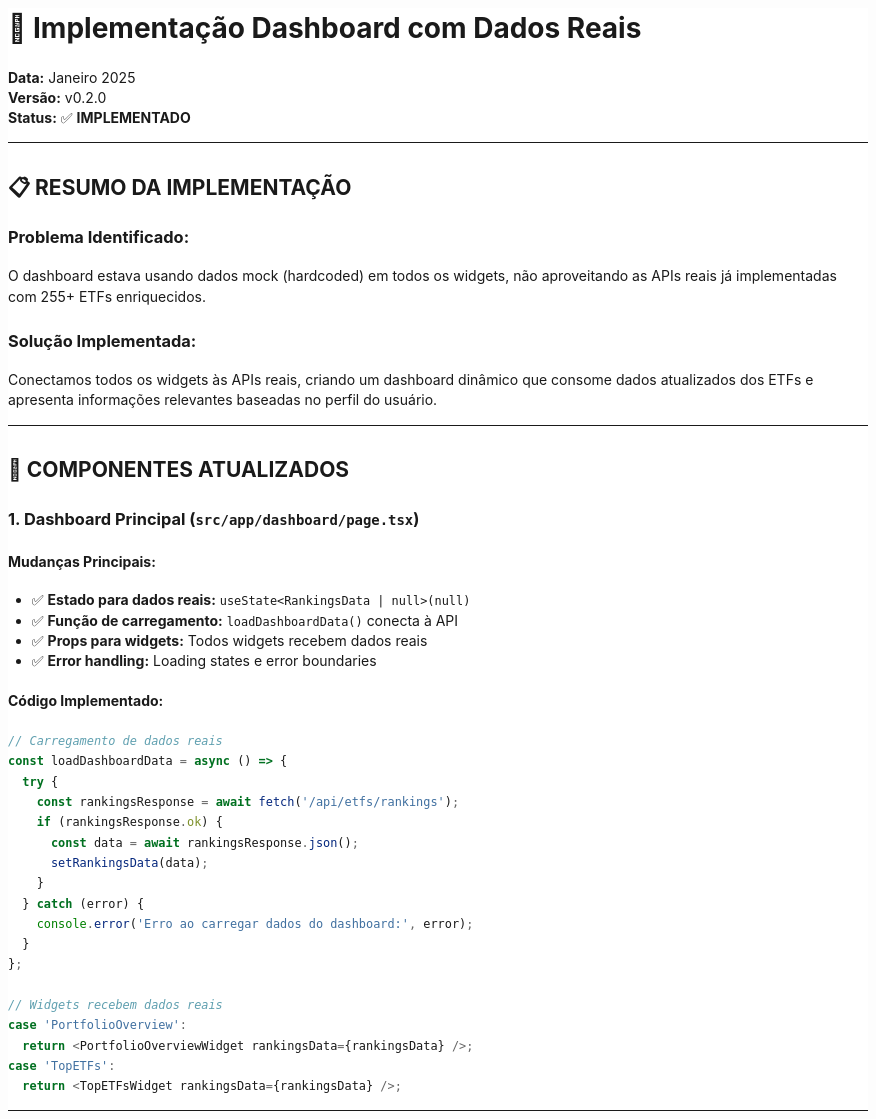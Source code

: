 # 🚀 Implementação Dashboard com Dados Reais

**Data:** Janeiro 2025  
**Versão:** v0.2.0  
**Status:** ✅ **IMPLEMENTADO**

---

## 📋 **RESUMO DA IMPLEMENTAÇÃO**

### **Problema Identificado:**
O dashboard estava usando dados mock (hardcoded) em todos os widgets, não aproveitando as APIs reais já implementadas com 255+ ETFs enriquecidos.

### **Solução Implementada:**
Conectamos todos os widgets às APIs reais, criando um dashboard dinâmico que consome dados atualizados dos ETFs e apresenta informações relevantes baseadas no perfil do usuário.

---

## 🔧 **COMPONENTES ATUALIZADOS**

### **1. Dashboard Principal (`src/app/dashboard/page.tsx`)**

#### **Mudanças Principais:**
- ✅ **Estado para dados reais:** `useState<RankingsData | null>(null)`
- ✅ **Função de carregamento:** `loadDashboardData()` conecta à API
- ✅ **Props para widgets:** Todos widgets recebem dados reais
- ✅ **Error handling:** Loading states e error boundaries

#### **Código Implementado:**
```typescript
// Carregamento de dados reais
const loadDashboardData = async () => {
  try {
    const rankingsResponse = await fetch('/api/etfs/rankings');
    if (rankingsResponse.ok) {
      const data = await rankingsResponse.json();
      setRankingsData(data);
    }
  } catch (error) {
    console.error('Erro ao carregar dados do dashboard:', error);
  }
};

// Widgets recebem dados reais
case 'PortfolioOverview':
  return <PortfolioOverviewWidget rankingsData={rankingsData} />;
case 'TopETFs':
  return <TopETFsWidget rankingsData={rankingsData} />;
```

---